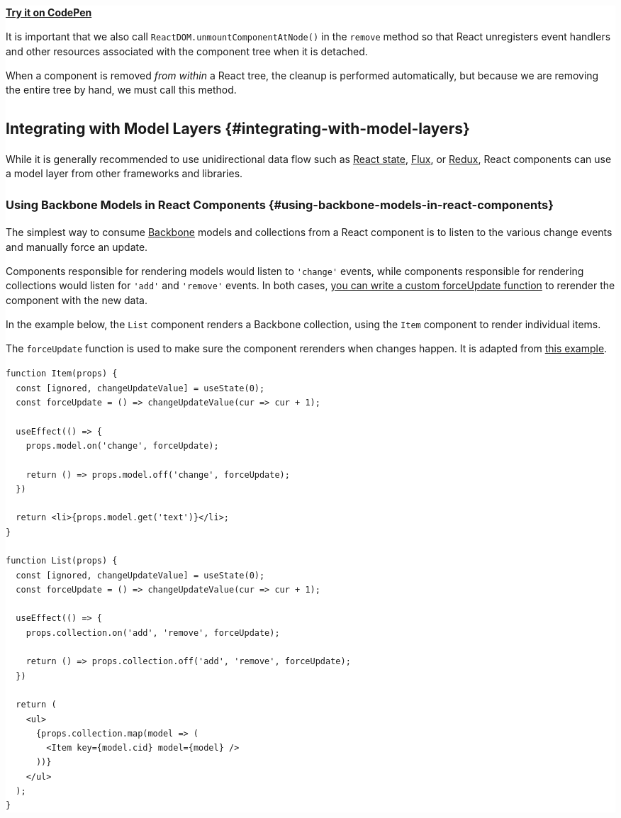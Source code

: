 [**Try it on CodePen**](https://codepen.io/gaearon/pen/gWgOYL?editors=0010)

It is important that we also call `ReactDOM.unmountComponentAtNode()` in the `remove` method so that React unregisters event handlers and other resources associated with the component tree when it is detached.

When a component is removed *from within* a React tree, the cleanup is performed automatically, but because we are removing the entire tree by hand, we must call this method.

## Integrating with Model Layers {#integrating-with-model-layers}

While it is generally recommended to use unidirectional data flow such as [React state](/docs/lifting-state-up.html), [Flux](https://facebook.github.io/flux/), or [Redux](https://redux.js.org/), React components can use a model layer from other frameworks and libraries.

### Using Backbone Models in React Components {#using-backbone-models-in-react-components}

The simplest way to consume [Backbone](https://backbonejs.org/) models and collections from a React component is to listen to the various change events and manually force an update.

Components responsible for rendering models would listen to `'change'` events, while components responsible for rendering collections would listen for `'add'` and `'remove'` events. In both cases, [you can write a custom forceUpdate function](/docs/hooks-faq.html#is-there-something-like-forceupdate) to rerender the component with the new data.

In the example below, the `List` component renders a Backbone collection, using the `Item` component to render individual items.

The `forceUpdate` function is used to make sure the component rerenders when changes happen. It is adapted from [this example](/docs/hooks-faq.html#is-there-something-like-forceupdate).

```js{1,2,3,6,8,11,14,15,16,19,21,27}
function Item(props) {
  const [ignored, changeUpdateValue] = useState(0);
  const forceUpdate = () => changeUpdateValue(cur => cur + 1);

  useEffect(() => {
    props.model.on('change', forceUpdate);

    return () => props.model.off('change', forceUpdate);
  })

  return <li>{props.model.get('text')}</li>;
}

function List(props) {
  const [ignored, changeUpdateValue] = useState(0);
  const forceUpdate = () => changeUpdateValue(cur => cur + 1);

  useEffect(() => {
    props.collection.on('add', 'remove', forceUpdate);

    return () => props.collection.off('add', 'remove', forceUpdate);
  })

  return (
    <ul>
      {props.collection.map(model => (
        <Item key={model.cid} model={model} />
      ))}
    </ul>
  );
}
```
